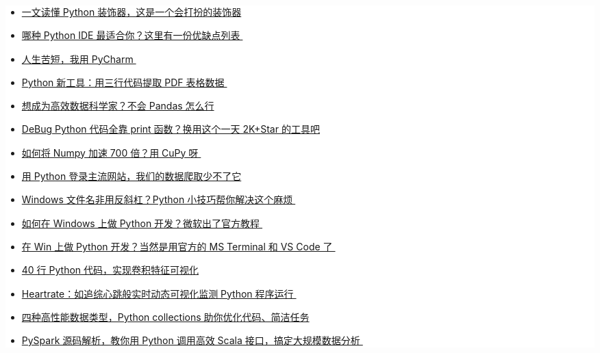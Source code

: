 *   [一文读懂 Python 装饰器，这是一个会打扮的装饰器](http://mp.weixin.qq.com/s?__biz=MzA3MzI4MjgzMw%3D%3D&chksm=871aa71bb06d2e0ddc43be78efc3f5c2fde8b66d79d1a0db8a9c9ad8cee70c0e6898757f5d61&idx=4&mid=2650760037&scene=21&sn=6b53783bbd6dafc87dc863a50f921acd#wechat_redirect)

*   [哪种 Python IDE 最适合你？这里有一份优缺点列表 ](http://mp.weixin.qq.com/s?__biz=MzA3MzI4MjgzMw%3D%3D&chksm=871a5607b06ddf1101709a6ccd01573120ed4d851c41a78e54f926ea4a4c12488ec3bd82e5eb&idx=4&mid=2650772089&scene=21&sn=707ffcfad9225b4f5ea9ac1e2735d31c#wechat_redirect)

*   [人生苦短，我用 PyCharm ](http://mp.weixin.qq.com/s?__biz=MzA3MzI4MjgzMw%3D%3D&chksm=871a4c96b06dc58011dcb6b49318ff5b53f8b3ddcbc7b02b04f8552686b7ac98ae0c59e49303&idx=1&mid=2650769640&scene=21&sn=78082aaa6288496763050ca447edd25f#wechat_redirect)

*   [Python 新工具：用三行代码提取 PDF 表格数据 ](http://mp.weixin.qq.com/s?__biz=MzA3MzI4MjgzMw%3D%3D&chksm=871a547bb06ddd6dab67e8183ac78afa20c76659f62f648d25a5c6697b552528b4c3c42d1e54&idx=3&mid=2650771461&scene=21&sn=9d0116bfbf03a97c79ab5c624d768049#wechat_redirect)

*   [想成为高效数据科学家？不会 Pandas 怎么行](http://mp.weixin.qq.com/s?__biz=MzA3MzI4MjgzMw%3D%3D&chksm=871a9287b06d1b911eade0c9549a9b7aebfdb08471cb82a8d853f97696b78b82ff8260d4b111&idx=3&mid=2650756857&scene=21&sn=afdf0cf8e9f6dfbd120329c368b2e20d#wechat_redirect)

*   [DeBug Python 代码全靠 print 函数？换用这个一天 2K+Star 的工具吧](http://mp.weixin.qq.com/s?__biz=MzA3MzI4MjgzMw%3D%3D&chksm=871aa295b06d2b83deade4fc16f99ed5354572c8838d202d0a229d804bb535815f2315d980d0&idx=1&mid=2650760939&scene=21&sn=5b69c106549f329f83ca241e1bc71ff3#wechat_redirect)

*   [如何将 Numpy 加速 700 倍？用 CuPy 呀 ](http://mp.weixin.qq.com/s?__biz=MzA3MzI4MjgzMw%3D%3D&chksm=871a4238b06dcb2ec85e97b1ef589efd8b4296b14d765f1671b1acc87db73c30809a6d57c2df&idx=4&mid=2650768966&scene=21&sn=a5f2d603b9a8b80546906fc540a278fe#wechat_redirect)

*   [用 Python 登录主流网站，我们的数据爬取少不了它](http://mp.weixin.qq.com/s?__biz=MzA3MzI4MjgzMw%3D%3D&chksm=871a98acb06d11ba93cd1151c7027187528a950608c9d4b4568aa36a058448bff2ec24a60c6e&idx=2&mid=2650758354&scene=21&sn=0d6de0f9645b57264d572094b5161b0a#wechat_redirect)

*   [Windows 文件名非用反斜杠？Python 小技巧帮你解决这个麻烦 ](http://mp.weixin.qq.com/s?__biz=MzA3MzI4MjgzMw%3D%3D&chksm=871abfc7b06d36d1e099cd96cd4c7216fbc816305705c4ca2c5777b0c161b34dd1ccd531db9e&idx=2&mid=2650766265&scene=21&sn=b8fbfe46fb276ed9125e8564c4501510#wechat_redirect)

*   [如何在 Windows 上做 Python 开发？微软出了官方教程 ](http://mp.weixin.qq.com/s?__biz=MzA3MzI4MjgzMw%3D%3D&chksm=871abf8db06d369b3c61cd50bd47a27ff500e7ff51610d2cf5c775c772c9244aeabe82d8a7a9&idx=2&mid=2650766323&scene=21&sn=bd362d0650171d33ab2a0e8910086e20#wechat_redirect)

*   [在 Win 上做 Python 开发？当然是用官方的 MS Terminal 和 VS Code 了 ](http://mp.weixin.qq.com/s?__biz=MzA3MzI4MjgzMw%3D%3D&chksm=871a414fb06dc8595094372e70d41a104f0bdf87f56b6c815dd93574181928cea594693bf93a&idx=1&mid=2650768689&scene=21&sn=161ea97c005bb3b8747f53f6317c7f08#wechat_redirect)

*   [40 行 Python 代码，实现卷积特征可视化](http://mp.weixin.qq.com/s?__biz=MzA3MzI4MjgzMw%3D%3D&chksm=871a9144b06d18521888f5acad0c910a622d7c7933ecb57b4f6a07766a3ff1d3a755405f0391&idx=4&mid=2650756410&scene=21&sn=4d3553de950ba26b78d489d94f9ade19#wechat_redirect)

*   [Heartrate：如追综心跳般实时动态可视化监测 Python 程序运行 ](http://mp.weixin.qq.com/s?__biz=MzA3MzI4MjgzMw%3D%3D&chksm=871a4669b06dcf7f03f294e38903acde75e4478d4f9555614b46c8085512ecfa32ccb62fbfe8&idx=4&mid=2650767895&scene=21&sn=752bb4b06987439fe498608f9fcbfd2d#wechat_redirect)

*   [四种高性能数据类型，Python collections 助你优化代码、简洁任务](http://mp.weixin.qq.com/s?__biz=MzA3MzI4MjgzMw%3D%3D&chksm=871a52e8b06ddbfeb7a9d7b2cb9a6a484f921ee2e4ee175ca8b4ec81baa6b2e754014a18b69e&idx=2&mid=2650773142&scene=21&sn=5ee7e5226661e986aff6453684d23d44#wechat_redirect)

*   [PySpark 源码解析，教你用 Python 调用高效 Scala 接口，搞定大规模数据分析 ](http://mp.weixin.qq.com/s?__biz=MzA3MzI4MjgzMw%3D%3D&chksm=871a62f2b06debe4a6c1652eacc4c16def8daab5ba014a68392b321e5c274be738f1de6212cc&idx=4&mid=2650777228&scene=21&sn=aae9fecc4f62edb76503a36d678e44d9#wechat_redirect)
